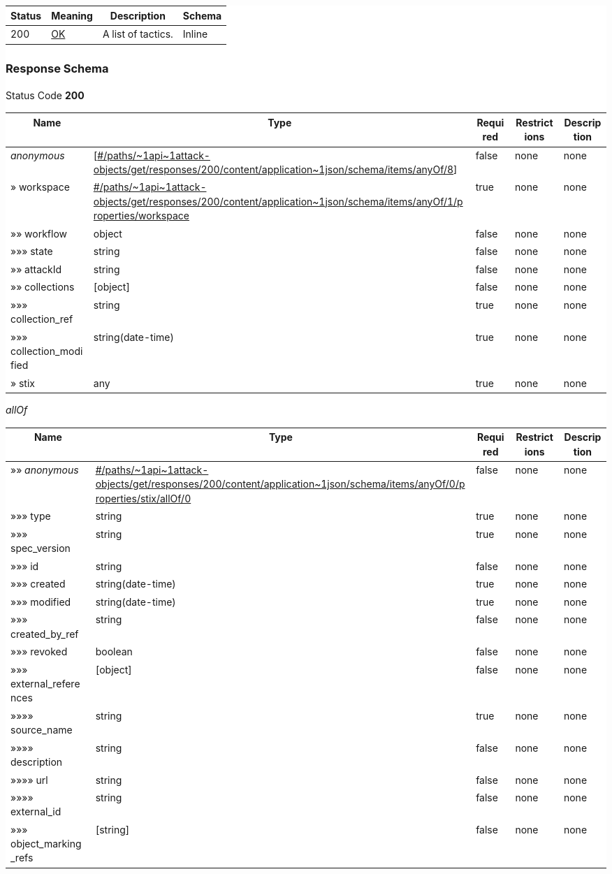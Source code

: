 |Status|Meaning|Description|Schema|
|---|---|---|---|
|200|[OK](https://tools.ietf.org/html/rfc7231#section-6.3.1)|A list of tactics.|Inline|

<h3 id="get-a-list-of-tactics-responseschema">Response Schema</h3>

Status Code **200**

|Name|Type|Required|Restrictions|Description|
|---|---|---|---|---|
|*anonymous*|[[#/paths/~1api~1attack-objects/get/responses/200/content/application~1json/schema/items/anyOf/8](#schema#/paths/~1api~1attack-objects/get/responses/200/content/application~1json/schema/items/anyof/8)]|false|none|none|
|» workspace|[#/paths/~1api~1attack-objects/get/responses/200/content/application~1json/schema/items/anyOf/1/properties/workspace](#schema#/paths/~1api~1attack-objects/get/responses/200/content/application~1json/schema/items/anyof/1/properties/workspace)|true|none|none|
|»» workflow|object|false|none|none|
|»»» state|string|false|none|none|
|»» attackId|string|false|none|none|
|»» collections|[object]|false|none|none|
|»»» collection_ref|string|true|none|none|
|»»» collection_modified|string(date-time)|true|none|none|
|» stix|any|true|none|none|

*allOf*

|Name|Type|Required|Restrictions|Description|
|---|---|---|---|---|
|»» *anonymous*|[#/paths/~1api~1attack-objects/get/responses/200/content/application~1json/schema/items/anyOf/0/properties/stix/allOf/0](#schema#/paths/~1api~1attack-objects/get/responses/200/content/application~1json/schema/items/anyof/0/properties/stix/allof/0)|false|none|none|
|»»» type|string|true|none|none|
|»»» spec_version|string|true|none|none|
|»»» id|string|false|none|none|
|»»» created|string(date-time)|true|none|none|
|»»» modified|string(date-time)|true|none|none|
|»»» created_by_ref|string|false|none|none|
|»»» revoked|boolean|false|none|none|
|»»» external_references|[object]|false|none|none|
|»»»» source_name|string|true|none|none|
|»»»» description|string|false|none|none|
|»»»» url|string|false|none|none|
|»»»» external_id|string|false|none|none|
|»»» object_marking_refs|[string]|false|none|none|
